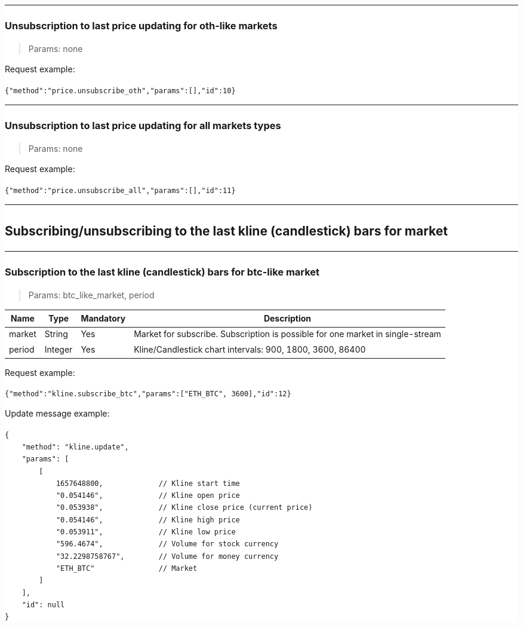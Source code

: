 - - -

### Unsubscription to last price updating for oth-like markets
> Params: none

Request example:
```
{"method":"price.unsubscribe_oth","params":[],"id":10}
```

- - -

### Unsubscription to last price updating for all markets types
> Params: none

Request example:
```
{"method":"price.unsubscribe_all","params":[],"id":11}
```

- - -

## Subscribing/unsubscribing to the last kline (candlestick) bars for market

- - -

### Subscription to the last kline (candlestick) bars for btc-like market
> Params: btc_like_market, period

|Name  |Type   |Mandatory   |Description     |
|---|---|---|---|
|market   |String   |Yes   |Market for subscribe. Subscription is possible for one market in single-stream   |
|period   |Integer   |Yes   |Kline/Candlestick chart intervals: 900, 1800, 3600, 86400   |

Request example:
```
{"method":"kline.subscribe_btc","params":["ETH_BTC", 3600],"id":12}
```

Update message example:
```
{
    "method": "kline.update",
    "params": [
        [
            1657648800,             // Kline start time 
            "0.054146",             // Kline open price
            "0.053938",             // Kline close price (current price)
            "0.054146",             // Kline high price
            "0.053911",             // Kline low price
            "596.4674",             // Volume for stock currency
            "32.2298758767",        // Volume for money currency
            "ETH_BTC"               // Market
        ]
    ],
    "id": null
}
```
